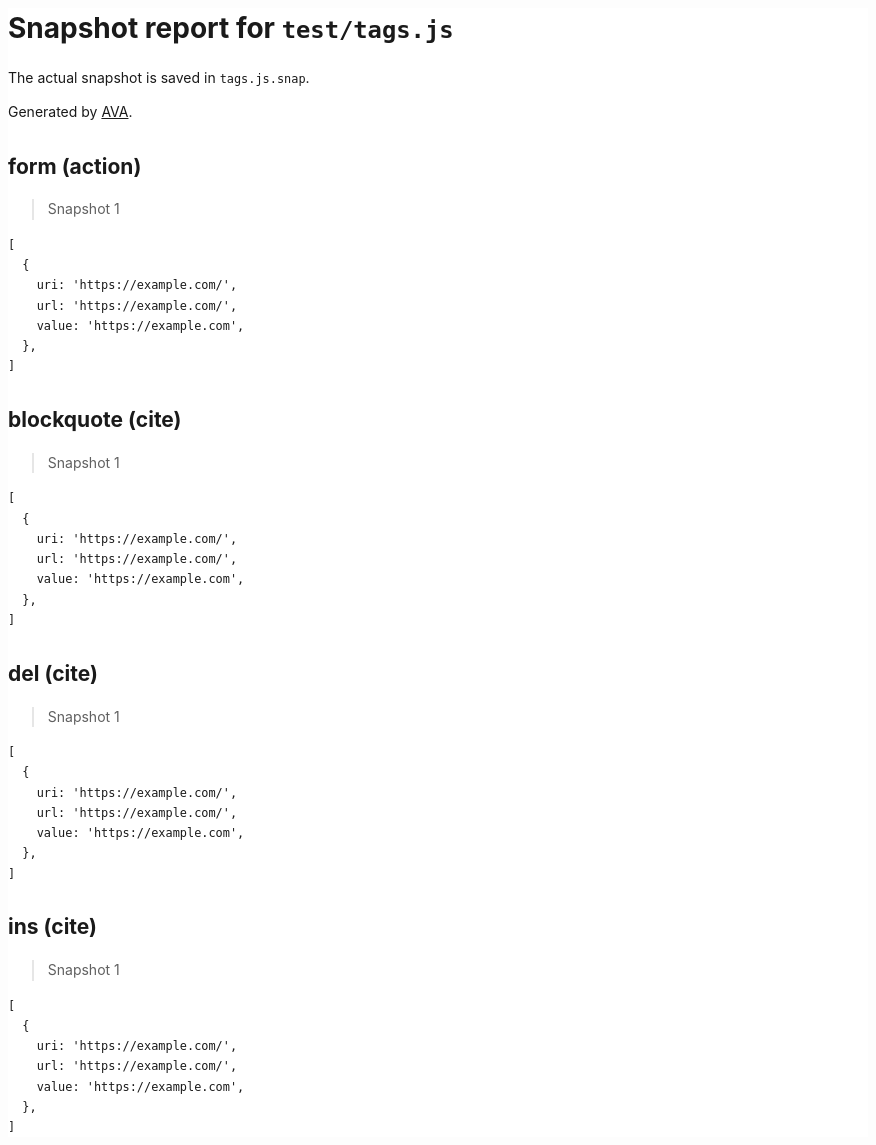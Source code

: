 # Snapshot report for `test/tags.js`

The actual snapshot is saved in `tags.js.snap`.

Generated by [AVA](https://avajs.dev).

## form (action)

> Snapshot 1

    [
      {
        uri: 'https://example.com/',
        url: 'https://example.com/',
        value: 'https://example.com',
      },
    ]

## blockquote (cite)

> Snapshot 1

    [
      {
        uri: 'https://example.com/',
        url: 'https://example.com/',
        value: 'https://example.com',
      },
    ]

## del (cite)

> Snapshot 1

    [
      {
        uri: 'https://example.com/',
        url: 'https://example.com/',
        value: 'https://example.com',
      },
    ]

## ins (cite)

> Snapshot 1

    [
      {
        uri: 'https://example.com/',
        url: 'https://example.com/',
        value: 'https://example.com',
      },
    ]
